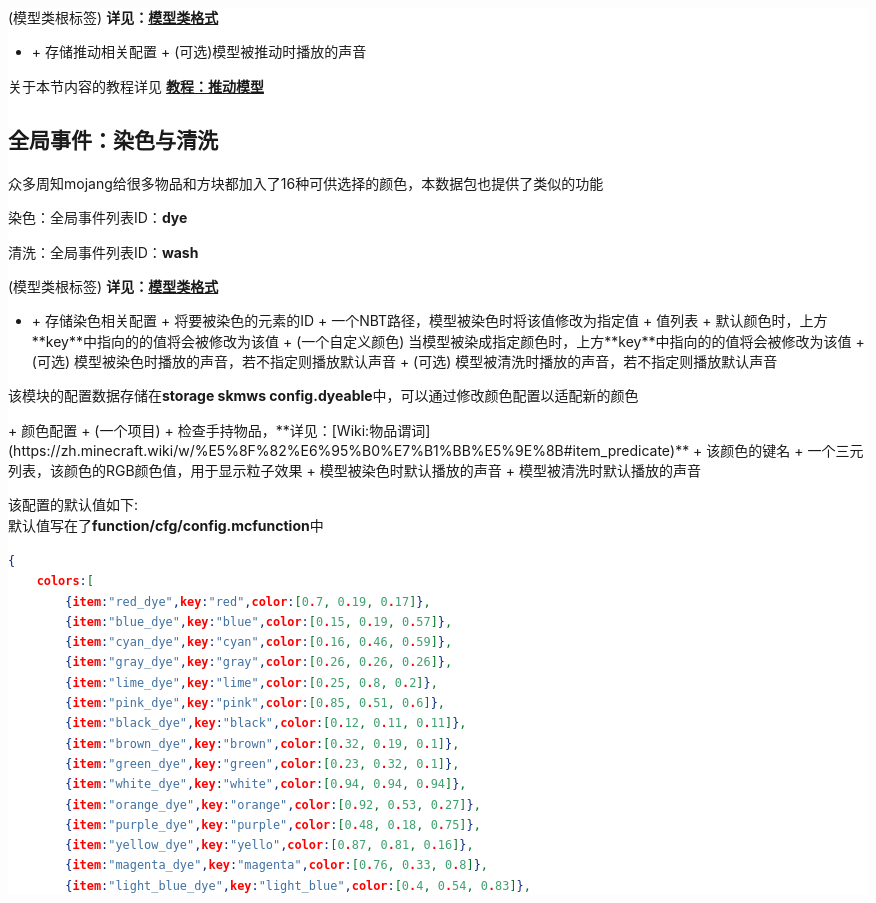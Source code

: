 <node type="compound" name=""/>(模型类根标签) **详见：[模型类格式]()**
  + <node type="compound" name="properties"/>
    + <node type="compound" name="pushable"/> 存储推动相关配置
      + <node type="int" name="playsound"/> (可选)模型被推动时播放的声音

</div>

关于本节内容的教程详见 **[教程：推动模型](#9.4)**

## 全局事件：染色与清洗

众多周知mojang给很多物品和方块都加入了16种可供选择的颜色，本数据包也提供了类似的功能  
  
染色：全局事件列表ID：**dye**

清洗：全局事件列表ID：**wash**

<div class="nbttree">

<node type="compound" name=""/>(模型类根标签) **详见：[模型类格式]()**
  + <node type="compound" name="properties"/>
    + <node type="compound" name="dyeable"/> 存储染色相关配置
      + <node type="string" name="id"/> 将要被染色的元素的ID
      + <node type="string" name="key"/> 一个NBT路径，模型被染色时将该值修改为指定值
      + <node type="list" name="values"/> 值列表
        + <node type="any" name="default"/> 默认颜色时，上方**key**中指向的的值将会被修改为该值
        + <node type="any" name=""/>(一个自定义颜色) 当模型被染成指定颜色时，上方**key**中指向的的值将会被修改为该值
      + <node type="string" name="playsound_on_dyeing"/>(可选) 模型被染色时播放的声音，若不指定则播放默认声音
      + <node type="string" name="playsound_on_washing"/>(可选) 模型被清洗时播放的声音，若不指定则播放默认声音

</div>

该模块的配置数据存储在**storage skmws config.dyeable**中，可以通过修改颜色配置以适配新的颜色

<div class="nbttree">

<node type="compound" name="dyeable"/>
  + <node type="list" name="colors"/> 颜色配置
    + <node type="compound" name=""/>(一个项目)
      + <node type="string" name="item"/> 检查手持物品，**详见：[Wiki:物品谓词](https://zh.minecraft.wiki/w/%E5%8F%82%E6%95%B0%E7%B1%BB%E5%9E%8B#item_predicate)**
      + <node type="string" name="key"/> 该颜色的键名
      + <node type="list" name="color"/> 一个三元列表，该颜色的RGB颜色值，用于显示粒子效果
  + <node type="string" name="playsound_on_dyeing"/> 模型被染色时默认播放的声音
  + <node type="string" name="playsound_on_washing"/> 模型被清洗时默认播放的声音


</div>

该配置的默认值如下:   
默认值写在了**function/cfg/config.mcfunction**中 

```json
{
    colors:[
        {item:"red_dye",key:"red",color:[0.7, 0.19, 0.17]},
        {item:"blue_dye",key:"blue",color:[0.15, 0.19, 0.57]},
        {item:"cyan_dye",key:"cyan",color:[0.16, 0.46, 0.59]},
        {item:"gray_dye",key:"gray",color:[0.26, 0.26, 0.26]},
        {item:"lime_dye",key:"lime",color:[0.25, 0.8, 0.2]},
        {item:"pink_dye",key:"pink",color:[0.85, 0.51, 0.6]},
        {item:"black_dye",key:"black",color:[0.12, 0.11, 0.11]},
        {item:"brown_dye",key:"brown",color:[0.32, 0.19, 0.1]},
        {item:"green_dye",key:"green",color:[0.23, 0.32, 0.1]},
        {item:"white_dye",key:"white",color:[0.94, 0.94, 0.94]},
        {item:"orange_dye",key:"orange",color:[0.92, 0.53, 0.27]},
        {item:"purple_dye",key:"purple",color:[0.48, 0.18, 0.75]},
        {item:"yellow_dye",key:"yello",color:[0.87, 0.81, 0.16]},
        {item:"magenta_dye",key:"magenta",color:[0.76, 0.33, 0.8]},
        {item:"light_blue_dye",key:"light_blue",color:[0.4, 0.54, 0.83]},
```